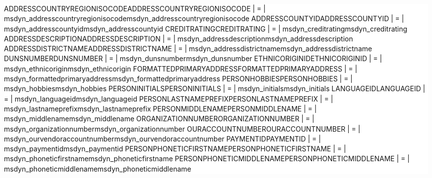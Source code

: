 <span data-ttu-id="6fdab-181">ADDRESSCOUNTRYREGIONISOCODE</span><span class="sxs-lookup"><span data-stu-id="6fdab-181">ADDRESSCOUNTRYREGIONISOCODE</span></span> | = | <span data-ttu-id="6fdab-182">msdyn\_addresscountryregionisocode</span><span class="sxs-lookup"><span data-stu-id="6fdab-182">msdyn\_addresscountryregionisocode</span></span>
<span data-ttu-id="6fdab-183">ADDRESSCOUNTYID</span><span class="sxs-lookup"><span data-stu-id="6fdab-183">ADDRESSCOUNTYID</span></span> | = | <span data-ttu-id="6fdab-184">msdyn\_addresscountyid</span><span class="sxs-lookup"><span data-stu-id="6fdab-184">msdyn\_addresscountyid</span></span>
<span data-ttu-id="6fdab-185">CREDITRATING</span><span class="sxs-lookup"><span data-stu-id="6fdab-185">CREDITRATING</span></span> | = | <span data-ttu-id="6fdab-186">msdyn\_creditrating</span><span class="sxs-lookup"><span data-stu-id="6fdab-186">msdyn\_creditrating</span></span>
<span data-ttu-id="6fdab-187">ADDRESSDESCRIPTION</span><span class="sxs-lookup"><span data-stu-id="6fdab-187">ADDRESSDESCRIPTION</span></span> | = | <span data-ttu-id="6fdab-188">msdyn\_addressdescription</span><span class="sxs-lookup"><span data-stu-id="6fdab-188">msdyn\_addressdescription</span></span>
<span data-ttu-id="6fdab-189">ADDRESSDISTRICTNAME</span><span class="sxs-lookup"><span data-stu-id="6fdab-189">ADDRESSDISTRICTNAME</span></span> | = | <span data-ttu-id="6fdab-190">msdyn\_addressdistrictname</span><span class="sxs-lookup"><span data-stu-id="6fdab-190">msdyn\_addressdistrictname</span></span>
<span data-ttu-id="6fdab-191">DUNSNUMBER</span><span class="sxs-lookup"><span data-stu-id="6fdab-191">DUNSNUMBER</span></span> | = | <span data-ttu-id="6fdab-192">msdyn\_dunsnumber</span><span class="sxs-lookup"><span data-stu-id="6fdab-192">msdyn\_dunsnumber</span></span>
<span data-ttu-id="6fdab-193">ETHNICORIGINID</span><span class="sxs-lookup"><span data-stu-id="6fdab-193">ETHNICORIGINID</span></span> | = | <span data-ttu-id="6fdab-194">msdyn\_ethnicorigin</span><span class="sxs-lookup"><span data-stu-id="6fdab-194">msdyn\_ethnicorigin</span></span>
<span data-ttu-id="6fdab-195">FORMATTEDPRIMARYADDRESS</span><span class="sxs-lookup"><span data-stu-id="6fdab-195">FORMATTEDPRIMARYADDRESS</span></span> | = | <span data-ttu-id="6fdab-196">msdyn\_formattedprimaryaddress</span><span class="sxs-lookup"><span data-stu-id="6fdab-196">msdyn\_formattedprimaryaddress</span></span>
<span data-ttu-id="6fdab-197">PERSONHOBBIES</span><span class="sxs-lookup"><span data-stu-id="6fdab-197">PERSONHOBBIES</span></span> | = | <span data-ttu-id="6fdab-198">msdyn\_hobbies</span><span class="sxs-lookup"><span data-stu-id="6fdab-198">msdyn\_hobbies</span></span>
<span data-ttu-id="6fdab-199">PERSONINITIALS</span><span class="sxs-lookup"><span data-stu-id="6fdab-199">PERSONINITIALS</span></span> | = | <span data-ttu-id="6fdab-200">msdyn\_initials</span><span class="sxs-lookup"><span data-stu-id="6fdab-200">msdyn\_initials</span></span>
<span data-ttu-id="6fdab-201">LANGUAGEID</span><span class="sxs-lookup"><span data-stu-id="6fdab-201">LANGUAGEID</span></span> | = | <span data-ttu-id="6fdab-202">msdyn\_languageid</span><span class="sxs-lookup"><span data-stu-id="6fdab-202">msdyn\_languageid</span></span>
<span data-ttu-id="6fdab-203">PERSONLASTNAMEPREFIX</span><span class="sxs-lookup"><span data-stu-id="6fdab-203">PERSONLASTNAMEPREFIX</span></span> | = | <span data-ttu-id="6fdab-204">msdyn\_lastnameprefix</span><span class="sxs-lookup"><span data-stu-id="6fdab-204">msdyn\_lastnameprefix</span></span>
<span data-ttu-id="6fdab-205">PERSONMIDDLENAME</span><span class="sxs-lookup"><span data-stu-id="6fdab-205">PERSONMIDDLENAME</span></span> | = | <span data-ttu-id="6fdab-206">msdyn\_middlename</span><span class="sxs-lookup"><span data-stu-id="6fdab-206">msdyn\_middlename</span></span>
<span data-ttu-id="6fdab-207">ORGANIZATIONNUMBER</span><span class="sxs-lookup"><span data-stu-id="6fdab-207">ORGANIZATIONNUMBER</span></span> | = | <span data-ttu-id="6fdab-208">msdyn\_organizationnumber</span><span class="sxs-lookup"><span data-stu-id="6fdab-208">msdyn\_organizationnumber</span></span>
<span data-ttu-id="6fdab-209">OURACCOUNTNUMBER</span><span class="sxs-lookup"><span data-stu-id="6fdab-209">OURACCOUNTNUMBER</span></span> | = | <span data-ttu-id="6fdab-210">msdyn\_ourvendoraccountnumber</span><span class="sxs-lookup"><span data-stu-id="6fdab-210">msdyn\_ourvendoraccountnumber</span></span>
<span data-ttu-id="6fdab-211">PAYMENTID</span><span class="sxs-lookup"><span data-stu-id="6fdab-211">PAYMENTID</span></span> | = | <span data-ttu-id="6fdab-212">msdyn\_paymentid</span><span class="sxs-lookup"><span data-stu-id="6fdab-212">msdyn\_paymentid</span></span>
<span data-ttu-id="6fdab-213">PERSONPHONETICFIRSTNAME</span><span class="sxs-lookup"><span data-stu-id="6fdab-213">PERSONPHONETICFIRSTNAME</span></span> | = | <span data-ttu-id="6fdab-214">msdyn\_phoneticfirstname</span><span class="sxs-lookup"><span data-stu-id="6fdab-214">msdyn\_phoneticfirstname</span></span>
<span data-ttu-id="6fdab-215">PERSONPHONETICMIDDLENAME</span><span class="sxs-lookup"><span data-stu-id="6fdab-215">PERSONPHONETICMIDDLENAME</span></span> | = | <span data-ttu-id="6fdab-216">msdyn\_phoneticmiddlename</span><span class="sxs-lookup"><span data-stu-id="6fdab-216">msdyn\_phoneticmiddlename</span></span>